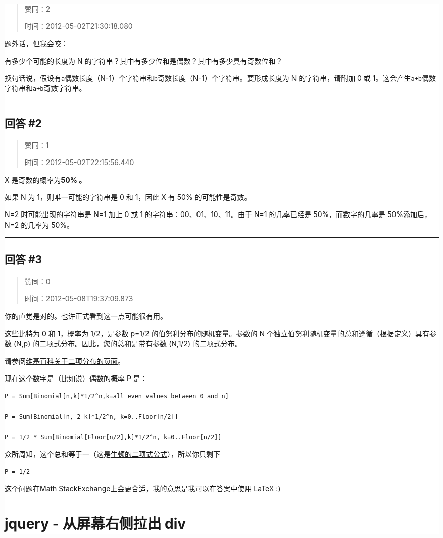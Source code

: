 > 赞同：2
> 
> 时间：2012-05-02T21:30:18.080

题外话，但我会咬：

有多少个可能的长度为 N 的字符串？其中有多少位和是偶数？其中有多少具有奇数位和？

换句话说，假设有`a`偶数长度（N-1）个字符串和`b`奇数长度（N-1）个字符串。要形成长度为 N 的字符串，请附加 0 或 1。这会产生`a+b`偶数字符串和`a+b`奇数字符串。

* * *

## 回答 #2

> 赞同：1
> 
> 时间：2012-05-02T22:15:56.440

X 是奇数的概率为**50% 。**

如果 N 为 1，则唯一可能的字符串是 0 和 1，因此 X 有 50% 的可能性是奇数。

N=2 时可能出现的字符串是 N=1 加上 0 或 1 的字符串：00、01、10、11。由于 N=1 的几率已经是 50%，而数字的几率是 50%添加后，N=2 的几率为 50%。

* * *

## 回答 #3

> 赞同：0
> 
> 时间：2012-05-08T19:37:09.873

你的直觉是对的。也许正式看到这一点可能很有用。

这些比特为 0 和 1，概率为 1/2，是参数 p=1/2 的伯努利分布的随机变量。参数的 N 个独立伯努利随机变量的总和遵循（根据定义）具有参数 (N,p) 的二项式分布。因此，您的总和是带有参数 (N,1/2) 的二项式分布。

请参阅[维基百科关于二项分布的页面](http://en.wikipedia.org/wiki/Binomial_distribution)。

现在这个数字是（比如说）偶数的概率 P 是：

```
P = Sum[Binomial[n,k]*1/2^n,k=all even values between 0 and n]

P = Sum[Binomial[n, 2 k]*1/2^n, k=0..Floor[n/2]]

P = 1/2 * Sum[Binomial[Floor[n/2],k]*1/2^n, k=0..Floor[n/2]] 
```

众所周知，这个总和等于一（这是[牛顿的二项式公式](http://en.wikipedia.org/wiki/Binomial_theorem#Statement_of_the_theorem)），所以你只剩下

```
P = 1/2 
```

[这个问题在Math StackExchange](https://math.stackexchange.com/)上会更合适，我的意思是我可以在答案中使用 LaTeX :)

# jquery - 从屏幕右侧拉出 div
